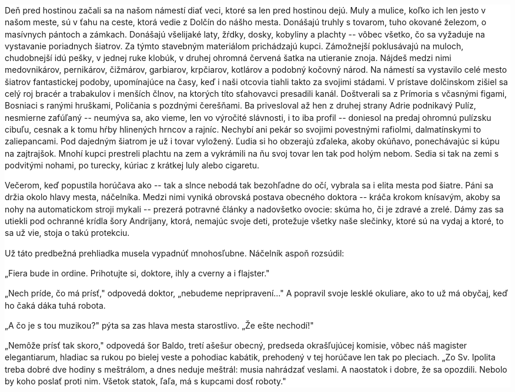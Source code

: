 Deň pred hostinou začali sa na našom námestí diať veci, ktoré sa len
pred hostinou dejú. Muly a mulice, koľko ich len jesto v našom meste, sú
v ťahu na ceste, ktorá vedie z Dolčín do nášho mesta. Donášajú truhly s
tovarom, tuho okované železom, o masívnych pántoch a zámkach. Donášajú
všelijaké laty, žŕdky, dosky, kobyliny a plachty -- vôbec všetko, čo sa
vyžaduje na vystavanie poriadnych šiatrov. Za týmto stavebným materiálom
prichádzajú kupci. Zámožnejší poklusávajú na muloch, chudobnejší idú
pešky, v jednej ruke klobúk, v druhej ohromná červená šatka na utieranie
znoja. Nájdeš medzi nimi medovnikárov, pernikárov, čižmárov, garbiarov,
krpčiarov, kotlárov a podobný kočovný národ. Na námestí sa vystavilo
celé mesto šiatrov fantastickej podoby, upomínajúce na časy, keď i naši
otcovia tiahli takto za svojimi stádami. V prístave dolčinskom zišiel sa
celý roj bracér a trabakulov i menších člnov, na ktorých títo sťahovavci
presadili kanál. Doštverali sa z Prímoria s včasnými figami, Bosniaci s
ranými hruškami, Poličania s pozdnými čerešňami. Ba privesloval až hen z
druhej strany Adrie podnikavý Pulíz, nesmierne zafúľaný -- neumýva sa,
ako vieme, len vo výročité slávnosti, i to iba profil -- doniesol na
predaj ohromnú pulízsku cibuľu, cesnak a k tomu hŕby hlinených hrncov a
rajníc. Nechybí ani pekár so svojimi povestnými rafiolmi, dalmatínskymi
to zaliepancami. Pod dajedným šiatrom je už i tovar vyložený. Ľudia si
ho obzerajú zďaleka, akoby okúňavo, ponechávajúc si kúpu na zajtrajšok.
Mnohí kupci prestreli plachtu na zem a vykrámili na ňu svoj tovar len
tak pod holým nebom. Sedia si tak na zemi s podvitými nohami, po
turecky, kúriac z krátkej luly alebo cigaretu.

Večerom, keď popustila horúčava ako -- tak a slnce nebodá tak bezohľadne
do očí, vybrala sa i elita mesta pod šiatre. Páni sa držia okolo hlavy
mesta, náčelníka. Medzi nimi vyniká obrovská postava obecného doktora --
kráča krokom knísavým, akoby sa nohy na automatickom stroji mykali --
prezerá potravné články a nadovšetko ovocie: skúma ho, či je zdravé a
zrelé. Dámy zas sa utiekli pod ochranné krídla šory Andrijany, ktorá,
nemajúc svoje deti, protežuje všetky naše slečinky, ktoré sú na vydaj a
ktoré, to sa už vie, stoja o takú protekciu.

Už táto predbežná prehliadka musela vypadnúť mnohosľubne. Náčelník aspoň
rozsúdil:

„Fiera bude in ordine. Prihotujte si, doktore, ihly a cverny a i
flajster."

„Nech príde, čo má prísť," odpovedá doktor, „nebudeme nepripravení..." A
popravil svoje lesklé okuliare, ako to už má obyčaj, keď ho čaká dáka
tuhá robota.

„A čo je s tou muzikou?" pýta sa zas hlava mesta starostlivo. „Že ešte
nechodí!"

„Nemôže prísť tak skoro," odpovedá šor Baldo, tretí ašešur obecný,
predseda okrašľujúcej komisie, vôbec náš magister elegantiarum, hladiac
sa rukou po bielej veste a pohodiac kabátik, prehodený v tej horúčave
len tak po pleciach. „Zo Sv. Ipolita treba dobré dve hodiny s meštrálom,
a dnes neduje meštrál: musia nahrádzať veslami. A naostatok i dobre, že
sa opozdili. Nebolo by koho poslať proti nim. Všetok statok, ľaľa, má s
kupcami dosť roboty."
